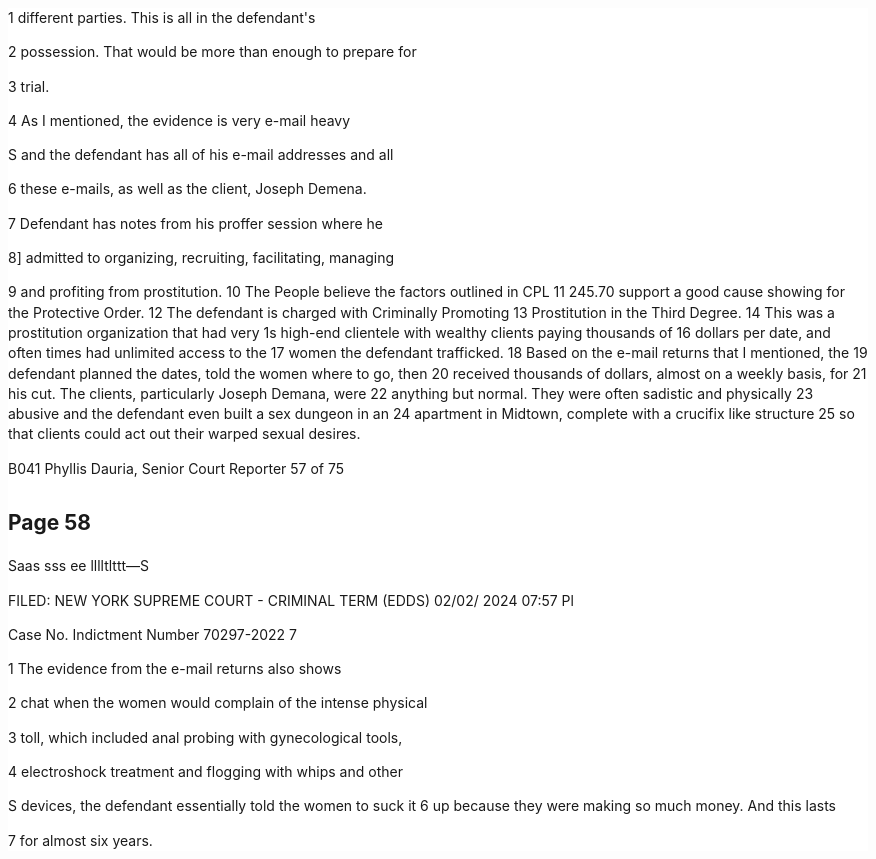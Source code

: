 1 different parties. This is all in the defendant's

2 possession. That would be more than enough to prepare for

3 trial.

4 As I mentioned, the evidence is very e-mail heavy

S and the defendant has all of his e-mail addresses and all

6 these e-mails, as well as the client, Joseph Demena.

7 Defendant has notes from his proffer session where he

8] admitted to organizing, recruiting, facilitating, managing

9 and profiting from prostitution.
10 The People believe the factors outlined in CPL
11 245.70 support a good cause showing for the Protective Order.
12 The defendant is charged with Criminally Promoting
13 Prostitution in the Third Degree.
14 This was a prostitution organization that had very
1s high-end clientele with wealthy clients paying thousands of
16 dollars per date, and often times had unlimited access to the
17 women the defendant trafficked.
18 Based on the e-mail returns that I mentioned, the
19 defendant planned the dates, told the women where to go, then
20 received thousands of dollars, almost on a weekly basis, for
21 his cut. The clients, particularly Joseph Demana, were
22 anything but normal. They were often sadistic and physically
23 abusive and the defendant even built a sex dungeon in an
24 apartment in Midtown, complete with a crucifix like structure
25 so that clients could act out their warped sexual desires.

B041
Phyllis Dauria, Senior Court Reporter
57 of 75


## Page 58

Saas sss ee lllltlttt—S

FILED: NEW YORK SUPREME COURT - CRIMINAL TERM (EDDS) 02/02/ 2024 07:57 Pl

Case No. Indictment Number 70297-2022 7

1 The evidence from the e-mail returns also shows

2 chat when the women would complain of the intense physical

3 toll, which included anal probing with gynecological tools,

4 electroshock treatment and flogging with whips and other

S devices, the defendant essentially told the women to suck it
6 up because they were making so much money. And this lasts

7 for almost six years.
